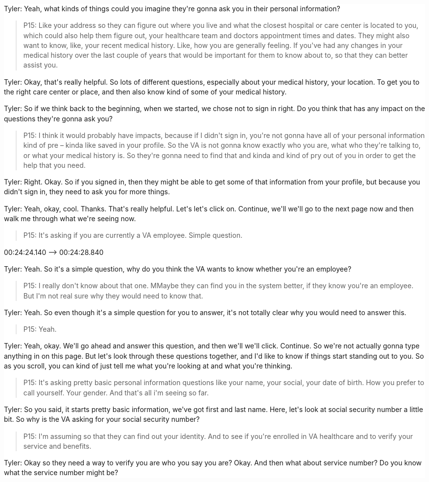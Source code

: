 Tyler: Yeah, what kinds of things could you imagine they're gonna ask you in their personal information?

> P15: Like your address so they can figure out where you live and what the closest hospital or care center is located to you, which could also help them figure out, your healthcare team and doctors appointment times and dates. They might also want to know, like, your recent medical history. Like, how you are generally feeling. If you've had any changes in your medical history over the last couple of years that would be important for them to know about to, so that they can better assist you.

Tyler: Okay, that's really helpful. So lots of different questions, especially about your medical history, your location. To get you to the right care center or place, and then also know kind of some of your medical history.

Tyler: So if we think back to the beginning, when we started, we chose not to sign in right. Do you think that has any impact on the questions they're gonna ask you?

> P15: I think it would probably have impacts, because if I didn't sign in, you're not gonna have all of your personal information kind of pre – kinda like saved in your profile. So the VA is not gonna know exactly who you are, what who they're talking to, or what your medical history is. So they're gonna need to find that and kinda and kind of pry out of you in order to get the help that you need.

Tyler: Right. Okay. So if you signed in, then they might be able to get some of that information from your profile, but because you didn't sign in, they need to ask you for more things.

Tyler: Yeah, okay, cool. Thanks. That's really helpful. Let's let's click on. Continue, we'll we'll go to the next page now and then walk me through what we're seeing now.

> P15: It's asking if you are currently a VA employee. Simple question.

00:24:24.140 --> 00:24:28.840

Tyler: Yeah. So it's a simple question, why do you think the VA wants to know whether you're an employee?

> P15: I really don't know about that one. MMaybe they can find you in the system better, if they know you're an employee. But I'm not real sure why they would need to know that.

Tyler: Yeah. So even though it's a simple question for you to answer, it's not totally clear why you would need to answer this.

> P15: Yeah.

Tyler: Yeah, okay. We'll go ahead and answer this question, and then we'll we'll click. Continue. So we're not actually gonna type anything in on this page. But let's look through these questions together, and I'd like to know if things start standing out to you. So as you scroll, you can kind of just tell me what you're looking at and what you're thinking.

> P15: It's asking pretty basic personal information questions like your name, your social, your date of birth. How you prefer to call yourself. Your gender. And that's all i'm seeing so far.

Tyler: So you said, it starts pretty basic information, we've got first and last name. Here, let's look at social security number a little bit. So why is the VA asking for your social security number?

> P15: I'm assuming so that they can find out your identity. And to see if you're enrolled in VA healthcare and to verify your service and benefits.

Tyler: Okay so they need a way to verify you are who you say you are? Okay. And then what about service number? Do you know what the service number might be?

